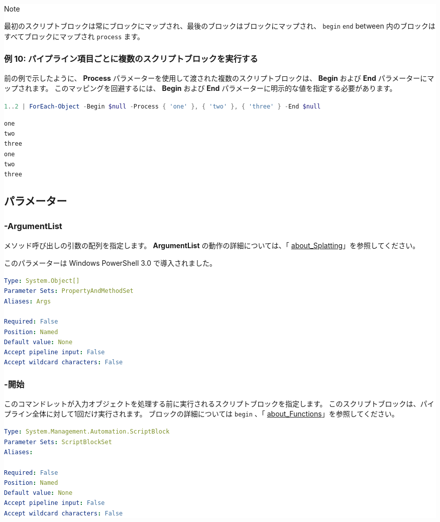 > [!NOTE]
> 最初のスクリプトブロックは常にブロックにマップされ、最後のブロックはブロックにマップされ、 `begin` `end` between 内のブロックはすべてブロックにマップされ `process` ます。

### 例 10: パイプライン項目ごとに複数のスクリプトブロックを実行する

前の例で示したように、 **Process** パラメーターを使用して渡された複数のスクリプトブロックは、 **Begin** および **End** パラメーターにマップされます。 このマッピングを回避するには、 **Begin** および **End** パラメーターに明示的な値を指定する必要があります。

```powershell
1..2 | ForEach-Object -Begin $null -Process { 'one' }, { 'two' }, { 'three' } -End $null
```

```Output
one
two
three
one
two
three
```

## パラメーター

### -ArgumentList

メソッド呼び出しの引数の配列を指定します。 **ArgumentList** の動作の詳細については、「 [about_Splatting](about/about_Splatting.md#splatting-with-arrays)」を参照してください。

このパラメーターは Windows PowerShell 3.0 で導入されました。

```yaml
Type: System.Object[]
Parameter Sets: PropertyAndMethodSet
Aliases: Args

Required: False
Position: Named
Default value: None
Accept pipeline input: False
Accept wildcard characters: False
```

### -開始

このコマンドレットが入力オブジェクトを処理する前に実行されるスクリプトブロックを指定します。 このスクリプトブロックは、パイプライン全体に対して1回だけ実行されます。 ブロックの詳細については `begin` 、「 [about_Functions](about/about_functions.md#piping-objects-to-functions)」を参照してください。

```yaml
Type: System.Management.Automation.ScriptBlock
Parameter Sets: ScriptBlockSet
Aliases:

Required: False
Position: Named
Default value: None
Accept pipeline input: False
Accept wildcard characters: False
```

